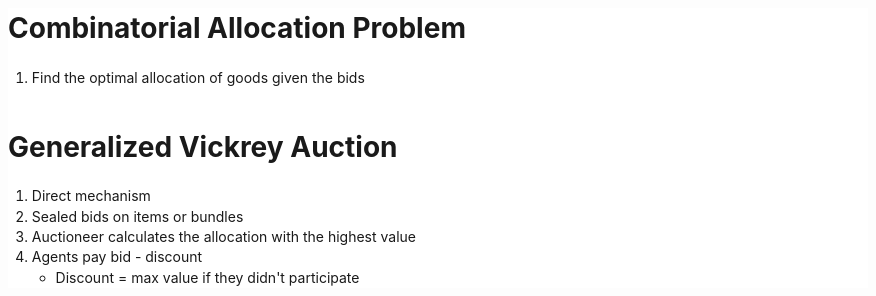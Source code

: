 

# Combinatorial Allocation Problem
1. Find the optimal allocation of goods given the bids



# Generalized Vickrey Auction
1. Direct mechanism
1. Sealed bids on items or bundles
1. Auctioneer calculates the allocation with the highest value
1. Agents pay bid - discount 
    - Discount = max value if they didn't participate
